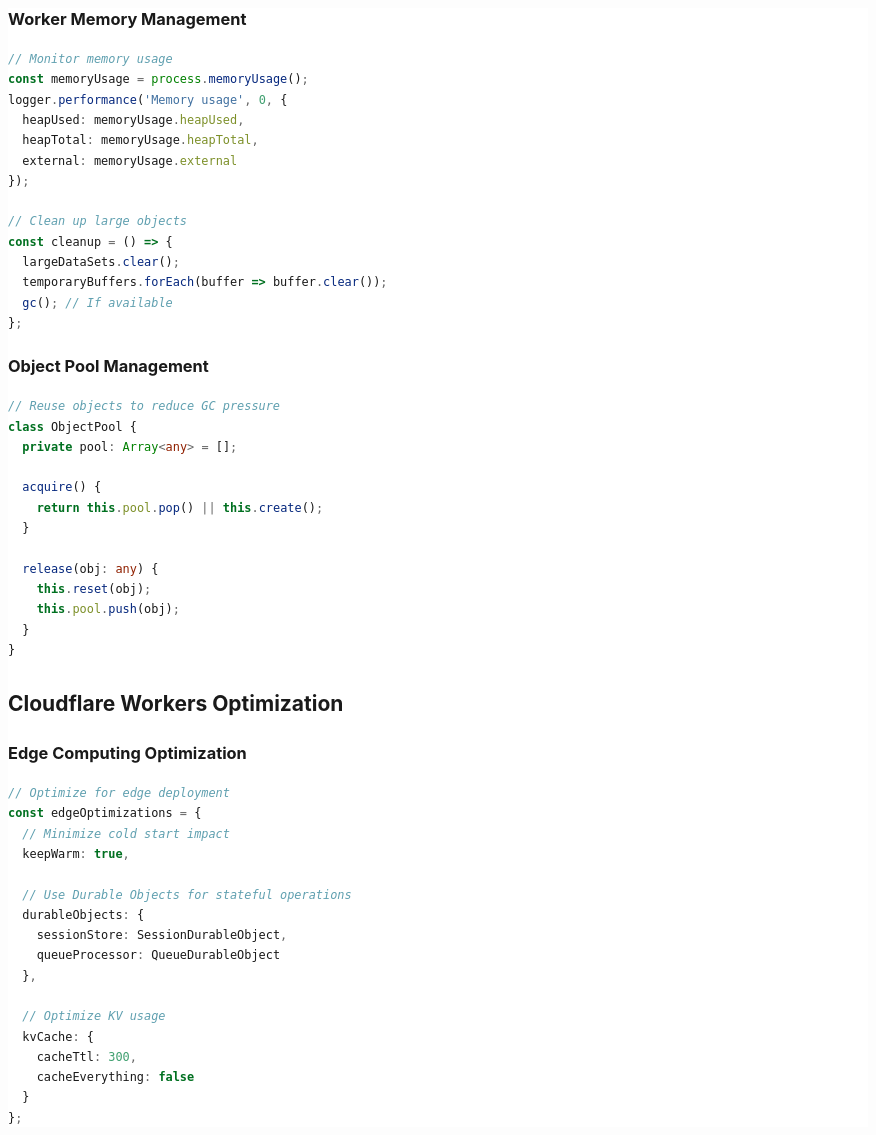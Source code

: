 ### Worker Memory Management
```typescript
// Monitor memory usage
const memoryUsage = process.memoryUsage();
logger.performance('Memory usage', 0, {
  heapUsed: memoryUsage.heapUsed,
  heapTotal: memoryUsage.heapTotal,
  external: memoryUsage.external
});

// Clean up large objects
const cleanup = () => {
  largeDataSets.clear();
  temporaryBuffers.forEach(buffer => buffer.clear());
  gc(); // If available
};
```

### Object Pool Management
```typescript
// Reuse objects to reduce GC pressure
class ObjectPool {
  private pool: Array<any> = [];
  
  acquire() {
    return this.pool.pop() || this.create();
  }
  
  release(obj: any) {
    this.reset(obj);
    this.pool.push(obj);
  }
}
```

## Cloudflare Workers Optimization

### Edge Computing Optimization
```typescript
// Optimize for edge deployment
const edgeOptimizations = {
  // Minimize cold start impact
  keepWarm: true,
  
  // Use Durable Objects for stateful operations
  durableObjects: {
    sessionStore: SessionDurableObject,
    queueProcessor: QueueDurableObject
  },
  
  // Optimize KV usage
  kvCache: {
    cacheTtl: 300,
    cacheEverything: false
  }
};
```
